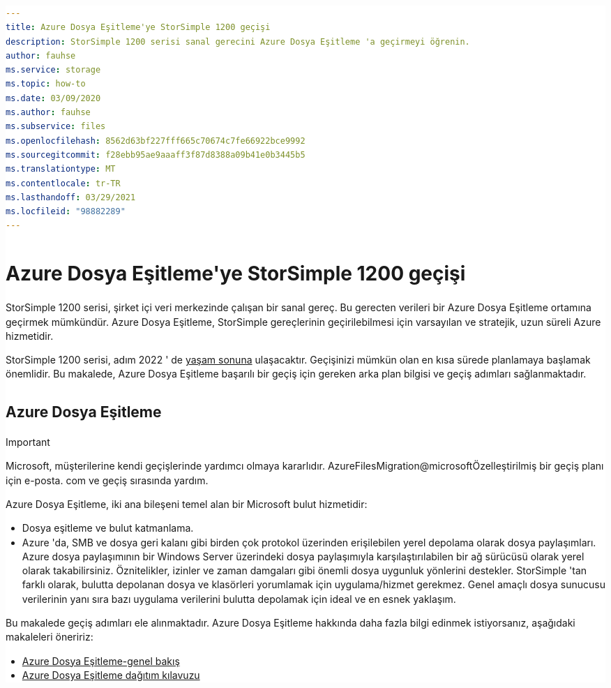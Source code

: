 ```yaml
---
title: Azure Dosya Eşitleme'ye StorSimple 1200 geçişi
description: StorSimple 1200 serisi sanal gerecini Azure Dosya Eşitleme 'a geçirmeyi öğrenin.
author: fauhse
ms.service: storage
ms.topic: how-to
ms.date: 03/09/2020
ms.author: fauhse
ms.subservice: files
ms.openlocfilehash: 8562d63bf227fff665c70674c7fe66922bce9992
ms.sourcegitcommit: f28ebb95ae9aaaff3f87d8388a09b41e0b3445b5
ms.translationtype: MT
ms.contentlocale: tr-TR
ms.lasthandoff: 03/29/2021
ms.locfileid: "98882289"
---
```

# <a name="storsimple-1200-migration-to-azure-file-sync"></a>Azure Dosya Eşitleme'ye StorSimple 1200 geçişi

StorSimple 1200 serisi, şirket içi veri merkezinde çalışan bir sanal gereç. Bu gerecten verileri bir Azure Dosya Eşitleme ortamına geçirmek mümkündür. Azure Dosya Eşitleme, StorSimple gereçlerinin geçirilebilmesi için varsayılan ve stratejik, uzun süreli Azure hizmetidir.

StorSimple 1200 serisi, adım 2022 ' de [yaşam sonuna](https://support.microsoft.com/en-us/lifecycle/search?alpha=StorSimple%201200%20Series) ulaşacaktır.  Geçişinizi mümkün olan en kısa sürede planlamaya başlamak önemlidir. Bu makalede, Azure Dosya Eşitleme başarılı bir geçiş için gereken arka plan bilgisi ve geçiş adımları sağlanmaktadır. 

## <a name="azure-file-sync"></a>Azure Dosya Eşitleme

> [!IMPORTANT]
> Microsoft, müşterilerine kendi geçişlerinde yardımcı olmaya kararlıdır. AzureFilesMigration@microsoftÖzelleştirilmiş bir geçiş planı için e-posta. com ve geçiş sırasında yardım.

Azure Dosya Eşitleme, iki ana bileşeni temel alan bir Microsoft bulut hizmetidir:

* Dosya eşitleme ve bulut katmanlama.
* Azure 'da, SMB ve dosya geri kalanı gibi birden çok protokol üzerinden erişilebilen yerel depolama olarak dosya paylaşımları. Azure dosya paylaşımının bir Windows Server üzerindeki dosya paylaşımıyla karşılaştırılabilen bir ağ sürücüsü olarak yerel olarak takabilirsiniz. Öznitelikler, izinler ve zaman damgaları gibi önemli dosya uygunluk yönlerini destekler. StorSimple 'tan farklı olarak, bulutta depolanan dosya ve klasörleri yorumlamak için uygulama/hizmet gerekmez. Genel amaçlı dosya sunucusu verilerinin yanı sıra bazı uygulama verilerini bulutta depolamak için ideal ve en esnek yaklaşım.

Bu makalede geçiş adımları ele alınmaktadır. Azure Dosya Eşitleme hakkında daha fazla bilgi edinmek istiyorsanız, aşağıdaki makaleleri öneririz:

* [Azure Dosya Eşitleme-genel bakış](./storage-sync-files-planning.md "Genel Bakış")
* [Azure Dosya Eşitleme dağıtım kılavuzu](storage-sync-files-deployment-guide.md)
